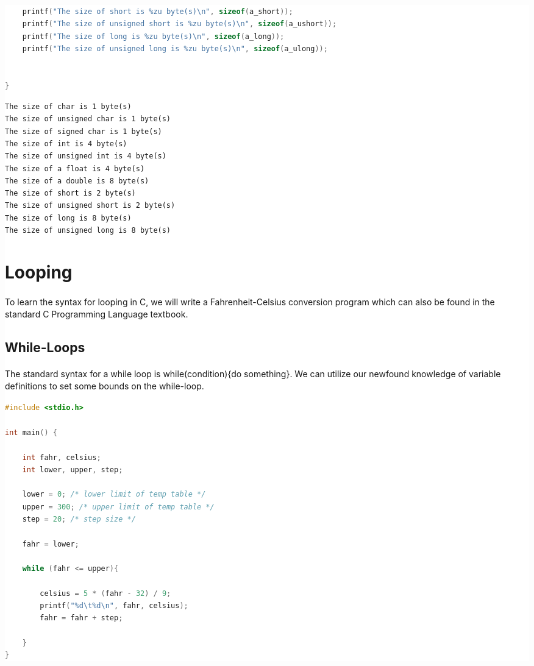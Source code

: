 ```c
    printf("The size of short is %zu byte(s)\n", sizeof(a_short));
    printf("The size of unsigned short is %zu byte(s)\n", sizeof(a_ushort));
    printf("The size of long is %zu byte(s)\n", sizeof(a_long));
    printf("The size of unsigned long is %zu byte(s)\n", sizeof(a_ulong));
    
    
}
```

    The size of char is 1 byte(s)
    The size of unsigned char is 1 byte(s)
    The size of signed char is 1 byte(s)
    The size of int is 4 byte(s)
    The size of unsigned int is 4 byte(s)
    The size of a float is 4 byte(s)
    The size of a double is 8 byte(s)
    The size of short is 2 byte(s)
    The size of unsigned short is 2 byte(s)
    The size of long is 8 byte(s)
    The size of unsigned long is 8 byte(s)


# Looping

To learn the syntax for looping in C, we will write a Fahrenheit-Celsius conversion program which can also be found in the standard  C Programming Language textbook. 

## While-Loops

The standard syntax for a while loop is while(condition){do something}. We can utilize our newfound knowledge of variable definitions to set some bounds on the while-loop.


```c
#include <stdio.h>

int main() {

    int fahr, celsius;
    int lower, upper, step;
    
    lower = 0; /* lower limit of temp table */
    upper = 300; /* upper limit of temp table */
    step = 20; /* step size */
    
    fahr = lower;
    
    while (fahr <= upper){
        
        celsius = 5 * (fahr - 32) / 9;
        printf("%d\t%d\n", fahr, celsius);
        fahr = fahr + step;
    
    }   
}
```
